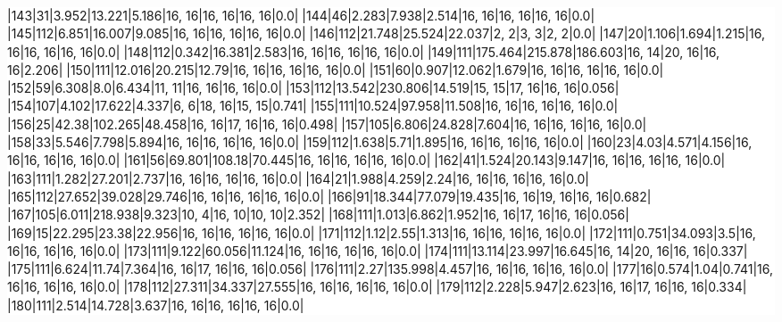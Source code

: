 |143|31|3.952|13.221|5.186|16, 16|16, 16|16, 16|0.0|
|144|46|2.283|7.938|2.514|16, 16|16, 16|16, 16|0.0|
|145|112|6.851|16.007|9.085|16, 16|16, 16|16, 16|0.0|
|146|112|21.748|25.524|22.037|2, 2|3, 3|2, 2|0.0|
|147|20|1.106|1.694|1.215|16, 16|16, 16|16, 16|0.0|
|148|112|0.342|16.381|2.583|16, 16|16, 16|16, 16|0.0|
|149|111|175.464|215.878|186.603|16, 14|20, 16|16, 16|2.206|
|150|111|12.016|20.215|12.79|16, 16|16, 16|16, 16|0.0|
|151|60|0.907|12.062|1.679|16, 16|16, 16|16, 16|0.0|
|152|59|6.308|8.0|6.434|11, 11|16, 16|16, 16|0.0|
|153|112|13.542|230.806|14.519|15, 15|17, 16|16, 16|0.056|
|154|107|4.102|17.622|4.337|6, 6|18, 16|15, 15|0.741|
|155|111|10.524|97.958|11.508|16, 16|16, 16|16, 16|0.0|
|156|25|42.38|102.265|48.458|16, 16|17, 16|16, 16|0.498|
|157|105|6.806|24.828|7.604|16, 16|16, 16|16, 16|0.0|
|158|33|5.546|7.798|5.894|16, 16|16, 16|16, 16|0.0|
|159|112|1.638|5.71|1.895|16, 16|16, 16|16, 16|0.0|
|160|23|4.03|4.571|4.156|16, 16|16, 16|16, 16|0.0|
|161|56|69.801|108.18|70.445|16, 16|16, 16|16, 16|0.0|
|162|41|1.524|20.143|9.147|16, 16|16, 16|16, 16|0.0|
|163|111|1.282|27.201|2.737|16, 16|16, 16|16, 16|0.0|
|164|21|1.988|4.259|2.24|16, 16|16, 16|16, 16|0.0|
|165|112|27.652|39.028|29.746|16, 16|16, 16|16, 16|0.0|
|166|91|18.344|77.079|19.435|16, 16|19, 16|16, 16|0.682|
|167|105|6.011|218.938|9.323|10, 4|16, 10|10, 10|2.352|
|168|111|1.013|6.862|1.952|16, 16|17, 16|16, 16|0.056|
|169|15|22.295|23.38|22.956|16, 16|16, 16|16, 16|0.0|
|171|112|1.12|2.55|1.313|16, 16|16, 16|16, 16|0.0|
|172|111|0.751|34.093|3.5|16, 16|16, 16|16, 16|0.0|
|173|111|9.122|60.056|11.124|16, 16|16, 16|16, 16|0.0|
|174|111|13.114|23.997|16.645|16, 14|20, 16|16, 16|0.337|
|175|111|6.624|11.74|7.364|16, 16|17, 16|16, 16|0.056|
|176|111|2.27|135.998|4.457|16, 16|16, 16|16, 16|0.0|
|177|16|0.574|1.04|0.741|16, 16|16, 16|16, 16|0.0|
|178|112|27.311|34.337|27.555|16, 16|16, 16|16, 16|0.0|
|179|112|2.228|5.947|2.623|16, 16|17, 16|16, 16|0.334|
|180|111|2.514|14.728|3.637|16, 16|16, 16|16, 16|0.0|